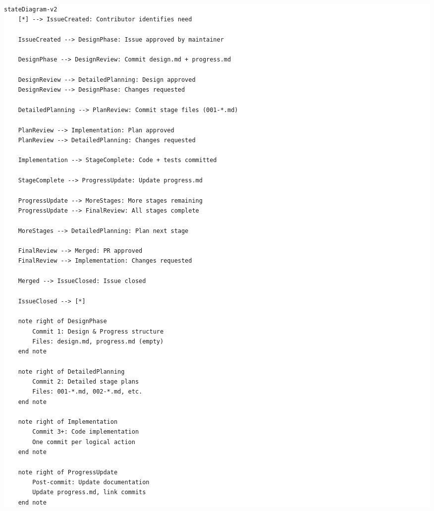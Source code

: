 ```mermaid
stateDiagram-v2
    [*] --> IssueCreated: Contributor identifies need

    IssueCreated --> DesignPhase: Issue approved by maintainer

    DesignPhase --> DesignReview: Commit design.md + progress.md

    DesignReview --> DetailedPlanning: Design approved
    DesignReview --> DesignPhase: Changes requested

    DetailedPlanning --> PlanReview: Commit stage files (001-*.md)

    PlanReview --> Implementation: Plan approved
    PlanReview --> DetailedPlanning: Changes requested

    Implementation --> StageComplete: Code + tests committed

    StageComplete --> ProgressUpdate: Update progress.md

    ProgressUpdate --> MoreStages: More stages remaining
    ProgressUpdate --> FinalReview: All stages complete

    MoreStages --> DetailedPlanning: Plan next stage

    FinalReview --> Merged: PR approved
    FinalReview --> Implementation: Changes requested

    Merged --> IssueClosed: Issue closed

    IssueClosed --> [*]

    note right of DesignPhase
        Commit 1: Design & Progress structure
        Files: design.md, progress.md (empty)
    end note

    note right of DetailedPlanning
        Commit 2: Detailed stage plans
        Files: 001-*.md, 002-*.md, etc.
    end note

    note right of Implementation
        Commit 3+: Code implementation
        One commit per logical action
    end note

    note right of ProgressUpdate
        Post-commit: Update documentation
        Update progress.md, link commits
    end note
```
